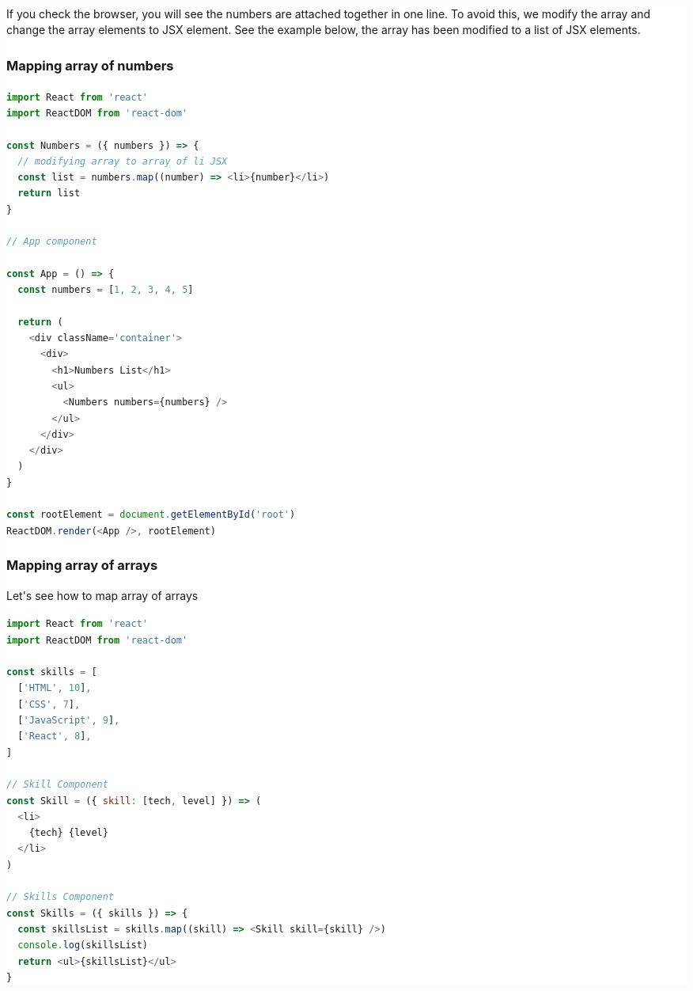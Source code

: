 If you check the browser, you will see the numbers are attached together in one line. To avoid this, we modify the array and change the array elements to JSX element. See the example below, the array has been modified to a list of JSX elements.

### Mapping array of numbers

```js
import React from 'react'
import ReactDOM from 'react-dom'

const Numbers = ({ numbers }) => {
  // modifying array to array of li JSX
  const list = numbers.map((number) => <li>{number}</li>)
  return list
}

// App component

const App = () => {
  const numbers = [1, 2, 3, 4, 5]

  return (
    <div className='container'>
      <div>
        <h1>Numbers List</h1>
        <ul>
          <Numbers numbers={numbers} />
        </ul>
      </div>
    </div>
  )
}

const rootElement = document.getElementById('root')
ReactDOM.render(<App />, rootElement)
```

### Mapping array of arrays

Let's see how to map array of arrays

```js
import React from 'react'
import ReactDOM from 'react-dom'

const skills = [
  ['HTML', 10],
  ['CSS', 7],
  ['JavaScript', 9],
  ['React', 8],
]

// Skill Component
const Skill = ({ skill: [tech, level] }) => (
  <li>
    {tech} {level}
  </li>
)

// Skills Component
const Skills = ({ skills }) => {
  const skillsList = skills.map((skill) => <Skill skill={skill} />)
  console.log(skillsList)
  return <ul>{skillsList}</ul>
}
```